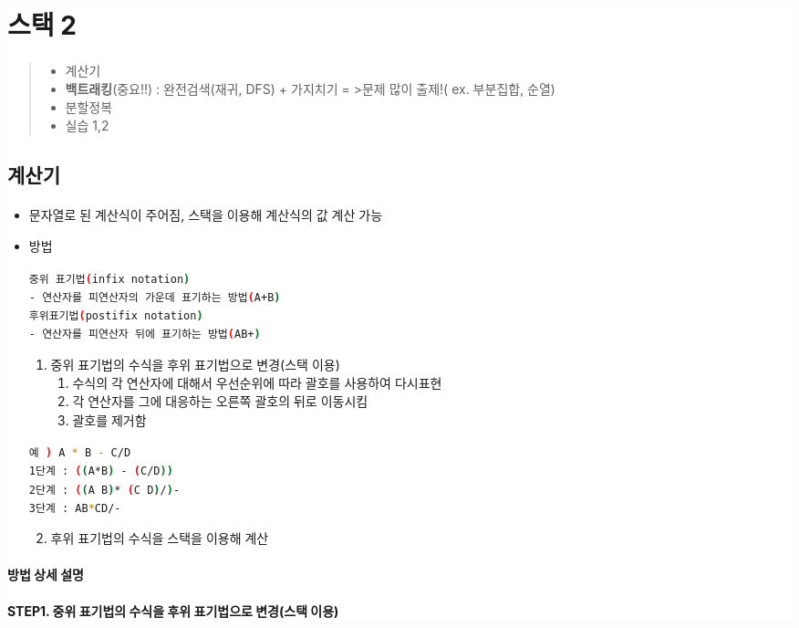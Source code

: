 # 스택 2

> - 계산기
> - **백트래킹**(중요!!) : 완전검색(재귀, DFS) + 가지치기 = >문제 많이 출제!( ex. 부분집합, 순열)
> - 분할정복
> - 실습 1,2

## 계산기

- 문자열로 된 계산식이 주어짐, 스택을 이용해 계산식의 값 계산 가능

- 방법

  ```sh
  중위 표기법(infix notation)
  - 연산자를 피연산자의 가운데 표기하는 방법(A+B)
  후위표기법(postifix notation)
  - 연산자를 피연산자 뒤에 표기하는 방법(AB+)
  ```

  1. 중위 표기법의 수식을 후위 표기법으로 변경(스택 이용)
     1. 수식의 각 연산자에 대해서 우선순위에 따라 괄호를 사용하여 다시표현
     2. 각 연산자를 그에 대응하는 오른쪽 괄호의 뒤로 이동시킴
     3. 괄호를 제거함

  ```sh
  예 ) A * B - C/D
  1단계 : ((A*B) - (C/D))
  2단계 : ((A B)* (C D)/)-
  3단계 : AB*CD/-
  ```

  2. 후위 표기법의 수식을 스택을 이용해 계산



#### 방법 상세 설명

#### STEP1. 중위 표기법의 수식을 후위 표기법으로 변경(스택 이용)
